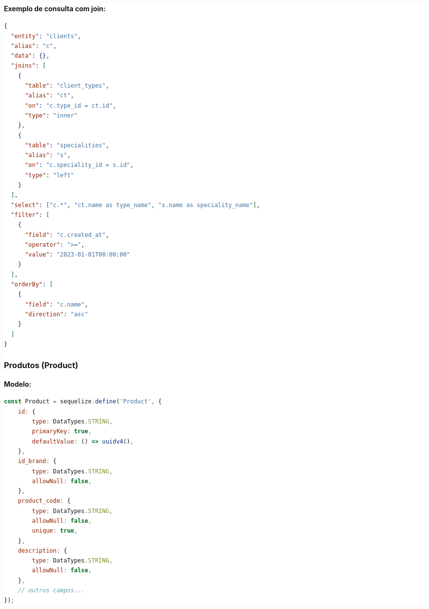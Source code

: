 **Exemplo de consulta com join:**
```json
{
  "entity": "clients",
  "alias": "c",
  "data": {},
  "joins": [
    {
      "table": "client_types",
      "alias": "ct",
      "on": "c.type_id = ct.id",
      "type": "inner"
    },
    {
      "table": "specialities",
      "alias": "s",
      "on": "c.speciality_id = s.id",
      "type": "left"
    }
  ],
  "select": ["c.*", "ct.name as type_name", "s.name as speciality_name"],
  "filter": [
    {
      "field": "c.created_at",
      "operator": ">=",
      "value": "2023-01-01T00:00:00"
    }
  ],
  "orderBy": [
    {
      "field": "c.name",
      "direction": "asc"
    }
  ]
}
```

### Produtos (Product)

**Modelo:**
```javascript
const Product = sequelize.define('Product', {
    id: {
        type: DataTypes.STRING,
        primaryKey: true,
        defaultValue: () => uuidv4(),
    },
    id_brand: {
        type: DataTypes.STRING,
        allowNull: false,
    },
    product_code: {
        type: DataTypes.STRING,
        allowNull: false,
        unique: true,
    },
    description: {
        type: DataTypes.STRING,
        allowNull: false,
    },
    // outros campos...
});
```
